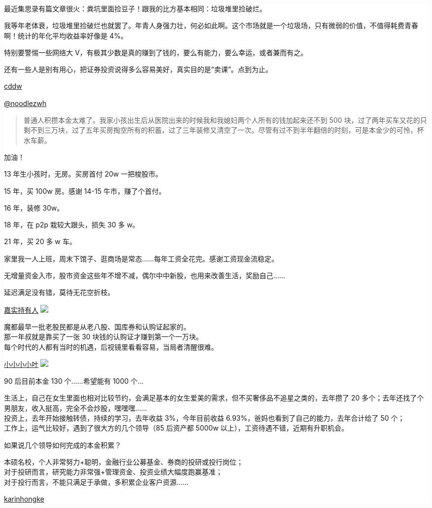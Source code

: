 最近集思录有篇文章很火：粪坑里面捡豆子！跟我的比方基本相同：垃圾堆里捡破烂。  
  
我等年老体衰，垃圾堆里捡破烂也就罢了。年青人身强力壮，何必如此啊。这个市场就是一个垃圾场，只有微弱的价值，不值得耗费青春啊！统计的年化平均收益率好像是 4%。  
  
特别要警惕一些网络大 V，有极其少数是真的赚到了钱的，要么有能力，要么幸运，或者兼而有之。  
  
还有一些人是别有用心，把证券投资说得多么容易美好，真实目的是“卖课”。点到为止。


[cddw](https://www.jisilu.cn/people/cddw)



[@noodlezwh](https://www.jisilu.cn/people/noodlezwh)  

> 普通人积攒本金太难了。我家小孩出生后从医院出来的时候我和我媳妇两个人所有的钱加起来还不到 500 块，过了两年买车又花的只剩不到三万块，过了五年买房掏空所有的积蓄，过了三年装修又清空了一次。尽管有过不到半年翻倍的时刻，可是本金少的可怜，杯水车薪。

加油！  
  
13 年生小孩时，无房。买房首付 20w 一把梭股市。  
  
15 年，买 100w 房。感谢 14-15 牛市，赚了个首付。  
  
16 年，装修 30w。  
  
18 年，在 p2p 栽较大跟头，损失 30 多 w。  
  
21 年，买 20 多 w 车。  
  
家里我一人上班，周末下馆子、逛商场是常态……每年工资全花完。感谢工资现金流稳定。  
  
无增量资金入市，股市资金这些年不增不减，偶尔中中新股，也用来改善生活，奖励自己……  
  
延迟满足没有错，莫待无花空折枝。


[嘉实持有人](https://www.jisilu.cn/people/%E5%98%89%E5%AE%9E%E6%8C%81%E6%9C%89%E4%BA%BA) [![](https://www.jisilu.cn/static/img/member.png)](https://www.jisilu.cn/setting/member_data/)



魔都最早一批老股民都是从老八股、国库券和认购证起家的。  
那一年叔就是靠买了一张 30 块钱的认购证才赚到第一个一万块。  
每个时代的人都有当时的机遇，后视镜里看看容易，当局者清醒很难。

[小小小小叶](https://www.jisilu.cn/people/%E5%B0%8F%E5%B0%8F%E5%B0%8F%E5%B0%8F%E5%8F%B6) [![](https://www.jisilu.cn/static/img/member.png)](https://www.jisilu.cn/setting/member_data/)



90 后目前本金 130 个……希望能有 1000 个…  
  
生活上，自己在女生里面也相对比较节约，会满足基本的女生爱美的需求，但不买奢侈品不追星之类的，去年攒了 20 多个；去年还找了个男朋友，收入挺高，完全不会炒股，嘿嘿嘿……  
投资上，去年开始接触转债，持续的学习，去年收益 3%，今年目前收益 6.93%，爸妈也看到了自己的能力，去年合计给了 50 个；  
工作上，运气比较好，遇到了很大方的几个领导（85 后资产都 5000w 以上），工资待遇不错，近期有升职机会。  
  
如果说几个领导如何完成的本金积累？  
  
本硕名校，个人非常努力+聪明，金融行业公募基金、券商的投研或投行岗位；  
对于投研而言，研究能力非常强+管理资金、投资业绩大幅度跑赢基准；  
对于投行而言，不能只满足于承做，多积累企业客户资源……



[karinhongke](https://www.jisilu.cn/people/karinhongke)
